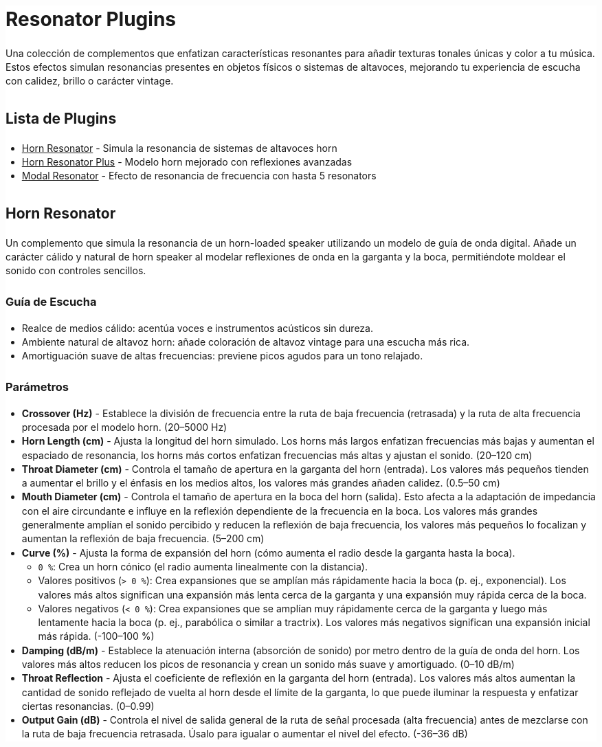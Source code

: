 # Resonator Plugins

Una colección de complementos que enfatizan características resonantes para añadir texturas tonales únicas y color a tu música. Estos efectos simulan resonancias presentes en objetos físicos o sistemas de altavoces, mejorando tu experiencia de escucha con calidez, brillo o carácter vintage.

## Lista de Plugins

- [Horn Resonator](#horn-resonator) - Simula la resonancia de sistemas de altavoces horn
- [Horn Resonator Plus](#horn-resonator-plus) - Modelo horn mejorado con reflexiones avanzadas
- [Modal Resonator](#modal-resonator) - Efecto de resonancia de frecuencia con hasta 5 resonators

## Horn Resonator

Un complemento que simula la resonancia de un horn-loaded speaker utilizando un modelo de guía de onda digital. Añade un carácter cálido y natural de horn speaker al modelar reflexiones de onda en la garganta y la boca, permitiéndote moldear el sonido con controles sencillos.

### Guía de Escucha

- Realce de medios cálido: acentúa voces e instrumentos acústicos sin dureza.
- Ambiente natural de altavoz horn: añade coloración de altavoz vintage para una escucha más rica.
- Amortiguación suave de altas frecuencias: previene picos agudos para un tono relajado.

### Parámetros

- **Crossover (Hz)** - Establece la división de frecuencia entre la ruta de baja frecuencia (retrasada) y la ruta de alta frecuencia procesada por el modelo horn. (20–5000 Hz)
- **Horn Length (cm)** - Ajusta la longitud del horn simulado. Los horns más largos enfatizan frecuencias más bajas y aumentan el espaciado de resonancia, los horns más cortos enfatizan frecuencias más altas y ajustan el sonido. (20–120 cm)
- **Throat Diameter (cm)** - Controla el tamaño de apertura en la garganta del horn (entrada). Los valores más pequeños tienden a aumentar el brillo y el énfasis en los medios altos, los valores más grandes añaden calidez. (0.5–50 cm)
- **Mouth Diameter (cm)** - Controla el tamaño de apertura en la boca del horn (salida). Esto afecta a la adaptación de impedancia con el aire circundante e influye en la reflexión dependiente de la frecuencia en la boca. Los valores más grandes generalmente amplían el sonido percibido y reducen la reflexión de baja frecuencia, los valores más pequeños lo focalizan y aumentan la reflexión de baja frecuencia. (5–200 cm)
- **Curve (%)** - Ajusta la forma de expansión del horn (cómo aumenta el radio desde la garganta hasta la boca).
    - `0 %`: Crea un horn cónico (el radio aumenta linealmente con la distancia).
    - Valores positivos (`> 0 %`): Crea expansiones que se amplían más rápidamente hacia la boca (p. ej., exponencial). Los valores más altos significan una expansión más lenta cerca de la garganta y una expansión muy rápida cerca de la boca.
    - Valores negativos (`< 0 %`): Crea expansiones que se amplían muy rápidamente cerca de la garganta y luego más lentamente hacia la boca (p. ej., parabólica o similar a tractrix). Los valores más negativos significan una expansión inicial más rápida.
    (-100–100 %)
- **Damping (dB/m)** - Establece la atenuación interna (absorción de sonido) por metro dentro de la guía de onda del horn. Los valores más altos reducen los picos de resonancia y crean un sonido más suave y amortiguado. (0–10 dB/m)
- **Throat Reflection** - Ajusta el coeficiente de reflexión en la garganta del horn (entrada). Los valores más altos aumentan la cantidad de sonido reflejado de vuelta al horn desde el límite de la garganta, lo que puede iluminar la respuesta y enfatizar ciertas resonancias. (0–0.99)
- **Output Gain (dB)** - Controla el nivel de salida general de la ruta de señal procesada (alta frecuencia) antes de mezclarse con la ruta de baja frecuencia retrasada. Úsalo para igualar o aumentar el nivel del efecto. (-36–36 dB)
